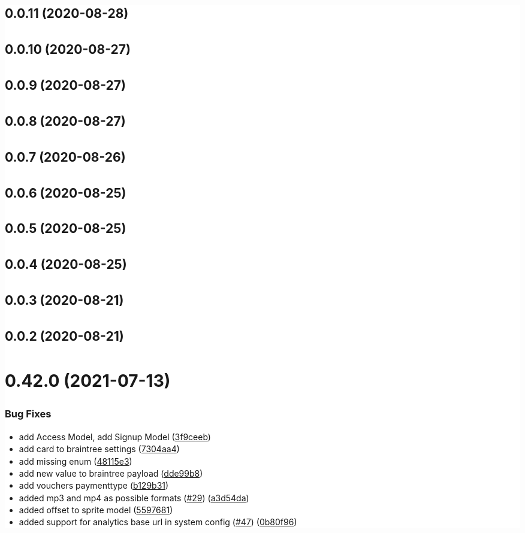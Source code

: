 ## 0.0.11 (2020-08-28)



## 0.0.10 (2020-08-27)



## 0.0.9 (2020-08-27)



## 0.0.8 (2020-08-27)



## 0.0.7 (2020-08-26)



## 0.0.6 (2020-08-25)



## 0.0.5 (2020-08-25)



## 0.0.4 (2020-08-25)



## 0.0.3 (2020-08-21)



## 0.0.2 (2020-08-21)





# 0.42.0 (2021-07-13)


### Bug Fixes

* add Access Model, add Signup Model ([3f9ceeb](https://github.com/EricssonBroadcastServices/javascript-sdk/commit/3f9ceeba8246d46dfd4d23cabed3016c49770cda))
* add card to braintree settings ([7304aa4](https://github.com/EricssonBroadcastServices/javascript-sdk/commit/7304aa4d8120f459eb5b16ca280d22fd0dbe7875))
* add missing enum ([48115e3](https://github.com/EricssonBroadcastServices/javascript-sdk/commit/48115e32ebee519191168d41232038bcad4c5f55))
* add new value to braintree payload ([dde99b8](https://github.com/EricssonBroadcastServices/javascript-sdk/commit/dde99b833da3546a767a011d2edf8fe13db5e8f9))
* add vouchers paymenttype ([b129b31](https://github.com/EricssonBroadcastServices/javascript-sdk/commit/b129b31f256d62b1dfd2a4480a356ef4265018ed))
* added mp3 and mp4 as possible formats ([#29](https://github.com/EricssonBroadcastServices/javascript-sdk/issues/29)) ([a3d54da](https://github.com/EricssonBroadcastServices/javascript-sdk/commit/a3d54da8b7af49c667c6430c3cfcc2efb118ea4a))
* added offset to sprite model ([5597681](https://github.com/EricssonBroadcastServices/javascript-sdk/commit/5597681d20aac16eb83d799c641831471006131a))
* added support for analytics base url in system config ([#47](https://github.com/EricssonBroadcastServices/javascript-sdk/issues/47)) ([0b80f96](https://github.com/EricssonBroadcastServices/javascript-sdk/commit/0b80f9641b7645d52c78665bd3dbf09bb870d7d4))